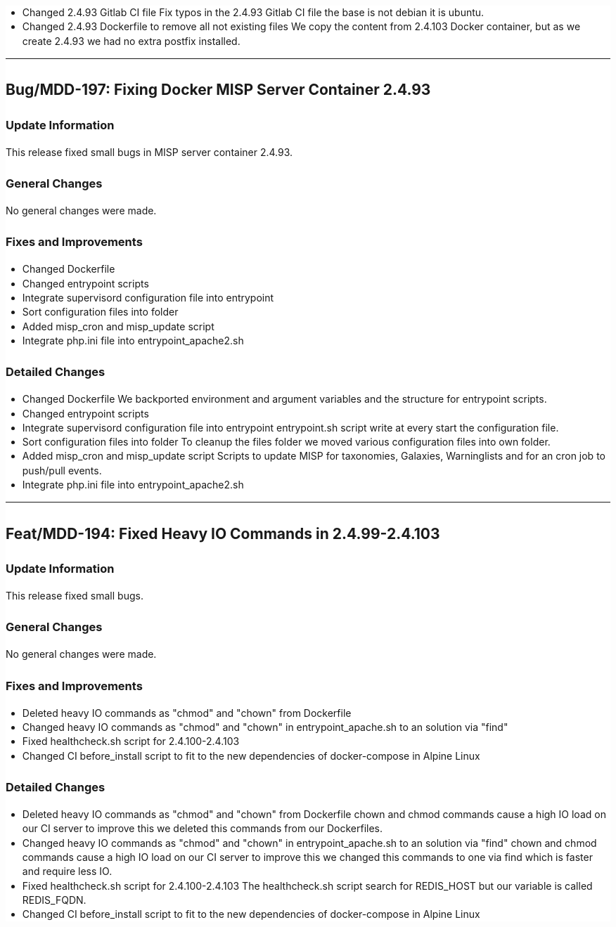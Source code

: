 - Changed 2.4.93 Gitlab CI file
  Fix typos in the 2.4.93 Gitlab CI file the base is not debian it is ubuntu.
- Changed 2.4.93 Dockerfile to remove all not existing files
   We copy the content from 2.4.103 Docker container, but as we create 2.4.93 we had no extra postfix installed.



---
## Bug/MDD-197: Fixing Docker MISP Server Container 2.4.93
### Update Information
This release fixed small bugs in MISP server container 2.4.93.
### General Changes
No general changes were made.
### Fixes and Improvements
- Changed Dockerfile
- Changed entrypoint scripts
- Integrate supervisord configuration file into entrypoint
- Sort configuration files into folder
- Added misp_cron and misp_update script
- Integrate php.ini file into entrypoint_apache2.sh
### Detailed Changes
- Changed Dockerfile
  We backported environment and argument variables and the structure for entrypoint scripts.
- Changed entrypoint scripts
- Integrate supervisord configuration file into entrypoint
  entrypoint.sh script write at every start the configuration file.
- Sort configuration files into folder
  To cleanup the files folder we moved various configuration files into own folder.
- Added misp_cron and misp_update script
  Scripts to update MISP for taxonomies, Galaxies, Warninglists and for an cron job to push/pull events.
- Integrate php.ini file into entrypoint_apache2.sh

---
## Feat/MDD-194: Fixed Heavy IO Commands in 2.4.99-2.4.103
### Update Information
This release fixed small bugs.
### General Changes
No general changes were made.
### Fixes and Improvements
- Deleted heavy IO commands as "chmod" and "chown" from Dockerfile
- Changed heavy IO commands as "chmod" and "chown" in entrypoint_apache.sh to an solution via "find"
- Fixed healthcheck.sh script for 2.4.100-2.4.103
- Changed CI before_install script to fit to the new dependencies of docker-compose in Alpine Linux
### Detailed Changes
- Deleted heavy IO commands as "chmod" and "chown" from Dockerfile
  chown and chmod commands cause a high IO load on our CI server to improve this we deleted this commands from our Dockerfiles.
- Changed heavy IO commands as "chmod" and "chown" in entrypoint_apache.sh to an solution via "find"
  chown and chmod commands cause a high IO load on our CI server to improve this we changed this commands to one via find which is faster and require less IO.
- Fixed healthcheck.sh script for 2.4.100-2.4.103
  The healthcheck.sh script search for REDIS_HOST but our variable is called REDIS_FQDN.
- Changed CI before_install script to fit to the new dependencies of docker-compose in Alpine Linux
